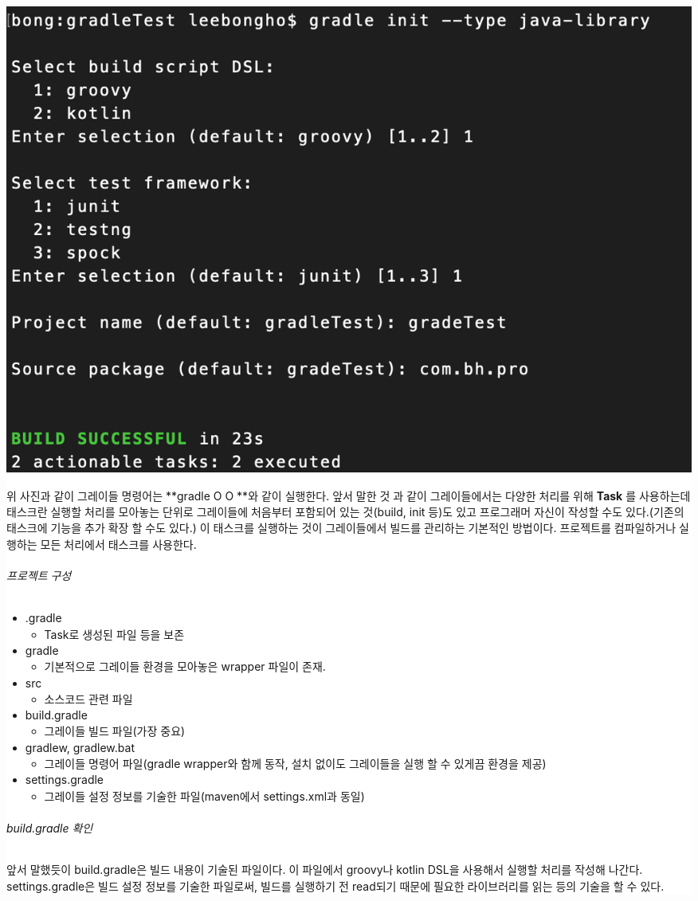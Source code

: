   <img src="/assets/images/gradle1.png" width="100%" height="auto">

위 사진과 같이 그레이들 명령어는 **gradle O O **와 같이 실행한다. 앞서 말한 것 과 같이 그레이들에서는 다양한 처리를 위해 __Task__ 를 사용하는데 태스크란 실행할 처리를 모아놓는 단위로 그레이들에 처음부터 포함되어 있는 것(build, init 등)도 있고 프로그래머 자신이 작성할 수도 있다.(기존의 태스크에 기능을 추가 확장 할 수도 있다.) 이 태스크를 실행하는 것이 그레이들에서 빌드를 관리하는 기본적인 방법이다. 프로젝트를 컴파일하거나 실행하는 모든 처리에서 태스크를 사용한다.

###### 프로젝트 구성
- .gradle
  - Task로 생성된 파일 등을 보존
- gradle
  - 기본적으로 그레이들 환경을 모아놓은 wrapper 파일이 존재.
- src
  - 소스코드 관련 파일
- build.gradle
  - 그레이들 빌드 파일(가장 중요)
- gradlew, gradlew.bat
  - 그레이들 명령어 파일(gradle wrapper와 함께 동작, 설치 없이도 그레이들을 실행 할 수 있게끔 환경을 제공)
- settings.gradle
  - 그레이들 설정 정보를 기술한 파일(maven에서 settings.xml과 동일)

###### build.gradle 확인
앞서 말했듯이 build.gradle은 빌드 내용이 기술된 파일이다. 이 파일에서 groovy나 kotlin DSL을 사용해서 실행할 처리를 작성해 나간다. settings.gradle은 빌드 설정 정보를 기술한 파일로써, 빌드를 실행하기 전 read되기 때문에 필요한 라이브러리를 읽는 등의 기술을 할 수 있다.
